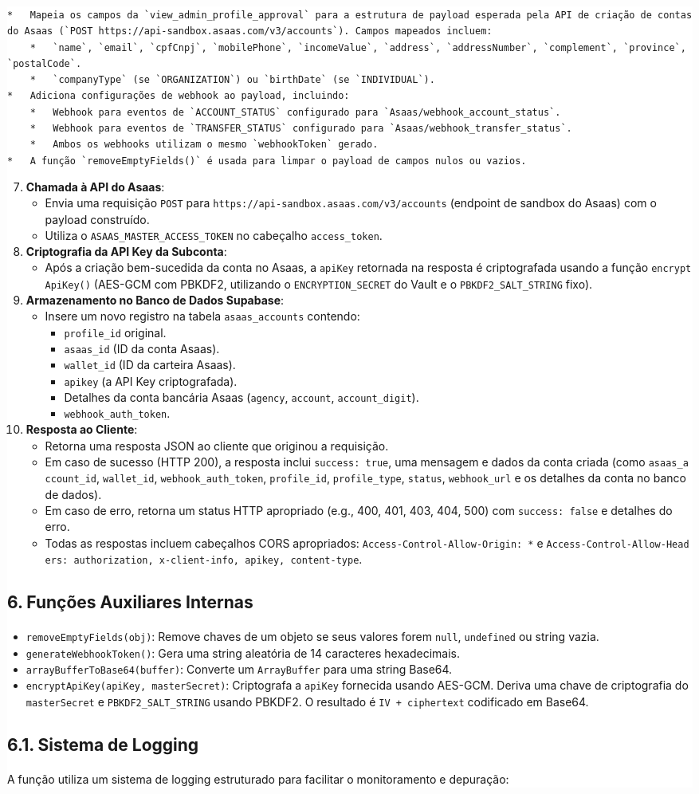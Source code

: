     *   Mapeia os campos da `view_admin_profile_approval` para a estrutura de payload esperada pela API de criação de contas do Asaas (`POST https://api-sandbox.asaas.com/v3/accounts`). Campos mapeados incluem:
        *   `name`, `email`, `cpfCnpj`, `mobilePhone`, `incomeValue`, `address`, `addressNumber`, `complement`, `province`, `postalCode`.
        *   `companyType` (se `ORGANIZATION`) ou `birthDate` (se `INDIVIDUAL`).
    *   Adiciona configurações de webhook ao payload, incluindo:
        *   Webhook para eventos de `ACCOUNT_STATUS` configurado para `Asaas/webhook_account_status`.
        *   Webhook para eventos de `TRANSFER_STATUS` configurado para `Asaas/webhook_transfer_status`.
        *   Ambos os webhooks utilizam o mesmo `webhookToken` gerado.
    *   A função `removeEmptyFields()` é usada para limpar o payload de campos nulos ou vazios.
7.  **Chamada à API do Asaas**:
    *   Envia uma requisição `POST` para `https://api-sandbox.asaas.com/v3/accounts` (endpoint de sandbox do Asaas) com o payload construído.
    *   Utiliza o `ASAAS_MASTER_ACCESS_TOKEN` no cabeçalho `access_token`.
8.  **Criptografia da API Key da Subconta**:
    *   Após a criação bem-sucedida da conta no Asaas, a `apiKey` retornada na resposta é criptografada usando a função `encryptApiKey()` (AES-GCM com PBKDF2, utilizando o `ENCRYPTION_SECRET` do Vault e o `PBKDF2_SALT_STRING` fixo).
9.  **Armazenamento no Banco de Dados Supabase**:
    *   Insere um novo registro na tabela `asaas_accounts` contendo:
        *   `profile_id` original.
        *   `asaas_id` (ID da conta Asaas).
        *   `wallet_id` (ID da carteira Asaas).
        *   `apikey` (a API Key criptografada).
        *   Detalhes da conta bancária Asaas (`agency`, `account`, `account_digit`).
        *   `webhook_auth_token`.
10. **Resposta ao Cliente**:
    *   Retorna uma resposta JSON ao cliente que originou a requisição.
    *   Em caso de sucesso (HTTP 200), a resposta inclui `success: true`, uma mensagem e dados da conta criada (como `asaas_account_id`, `wallet_id`, `webhook_auth_token`, `profile_id`, `profile_type`, `status`, `webhook_url` e os detalhes da conta no banco de dados).
    *   Em caso de erro, retorna um status HTTP apropriado (e.g., 400, 401, 403, 404, 500) com `success: false` e detalhes do erro.
    *   Todas as respostas incluem cabeçalhos CORS apropriados: `Access-Control-Allow-Origin: *` e `Access-Control-Allow-Headers: authorization, x-client-info, apikey, content-type`.

## 6. Funções Auxiliares Internas

*   `removeEmptyFields(obj)`: Remove chaves de um objeto se seus valores forem `null`, `undefined` ou string vazia.
*   `generateWebhookToken()`: Gera uma string aleatória de 14 caracteres hexadecimais.
*   `arrayBufferToBase64(buffer)`: Converte um `ArrayBuffer` para uma string Base64.
*   `encryptApiKey(apiKey, masterSecret)`: Criptografa a `apiKey` fornecida usando AES-GCM. Deriva uma chave de criptografia do `masterSecret` e `PBKDF2_SALT_STRING` usando PBKDF2. O resultado é `IV + ciphertext` codificado em Base64.

## 6.1. Sistema de Logging

A função utiliza um sistema de logging estruturado para facilitar o monitoramento e depuração:
